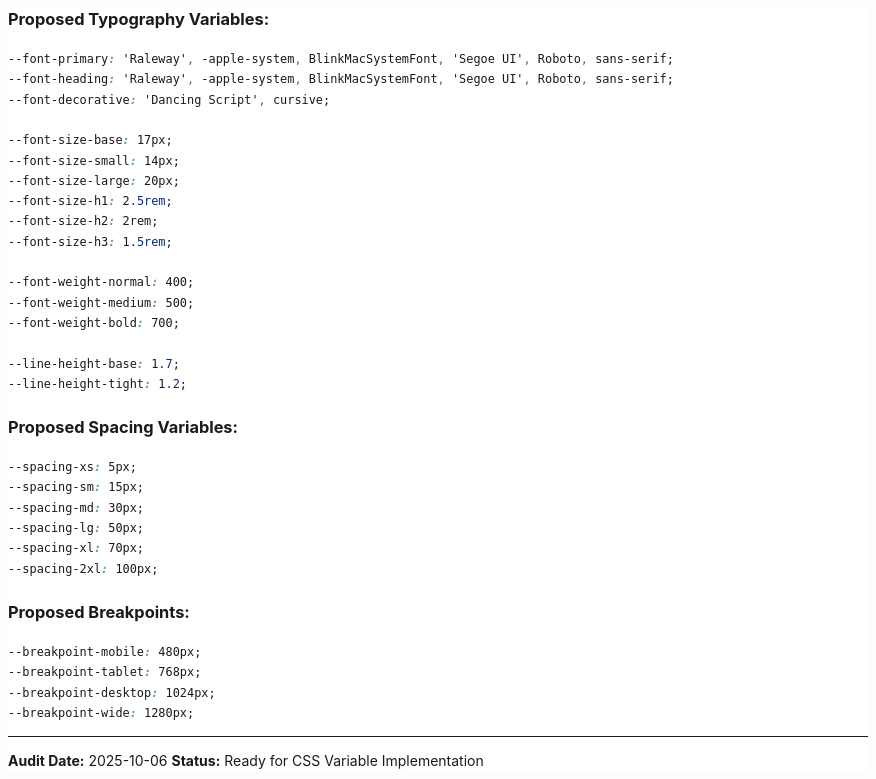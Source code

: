 ### Proposed Typography Variables:
```css
--font-primary: 'Raleway', -apple-system, BlinkMacSystemFont, 'Segoe UI', Roboto, sans-serif;
--font-heading: 'Raleway', -apple-system, BlinkMacSystemFont, 'Segoe UI', Roboto, sans-serif;
--font-decorative: 'Dancing Script', cursive;

--font-size-base: 17px;
--font-size-small: 14px;
--font-size-large: 20px;
--font-size-h1: 2.5rem;
--font-size-h2: 2rem;
--font-size-h3: 1.5rem;

--font-weight-normal: 400;
--font-weight-medium: 500;
--font-weight-bold: 700;

--line-height-base: 1.7;
--line-height-tight: 1.2;
```

### Proposed Spacing Variables:
```css
--spacing-xs: 5px;
--spacing-sm: 15px;
--spacing-md: 30px;
--spacing-lg: 50px;
--spacing-xl: 70px;
--spacing-2xl: 100px;
```

### Proposed Breakpoints:
```css
--breakpoint-mobile: 480px;
--breakpoint-tablet: 768px;
--breakpoint-desktop: 1024px;
--breakpoint-wide: 1280px;
```

---

**Audit Date:** 2025-10-06
**Status:** Ready for CSS Variable Implementation
